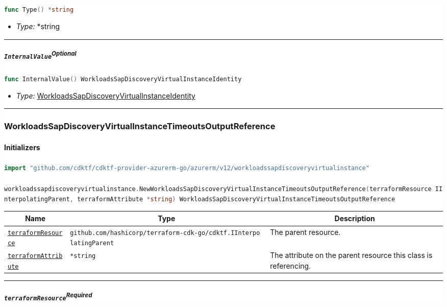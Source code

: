 ```go
func Type() *string
```

- *Type:* *string

---

##### `InternalValue`<sup>Optional</sup> <a name="InternalValue" id="@cdktf/provider-azurerm.workloadsSapDiscoveryVirtualInstance.WorkloadsSapDiscoveryVirtualInstanceIdentityOutputReference.property.internalValue"></a>

```go
func InternalValue() WorkloadsSapDiscoveryVirtualInstanceIdentity
```

- *Type:* <a href="#@cdktf/provider-azurerm.workloadsSapDiscoveryVirtualInstance.WorkloadsSapDiscoveryVirtualInstanceIdentity">WorkloadsSapDiscoveryVirtualInstanceIdentity</a>

---


### WorkloadsSapDiscoveryVirtualInstanceTimeoutsOutputReference <a name="WorkloadsSapDiscoveryVirtualInstanceTimeoutsOutputReference" id="@cdktf/provider-azurerm.workloadsSapDiscoveryVirtualInstance.WorkloadsSapDiscoveryVirtualInstanceTimeoutsOutputReference"></a>

#### Initializers <a name="Initializers" id="@cdktf/provider-azurerm.workloadsSapDiscoveryVirtualInstance.WorkloadsSapDiscoveryVirtualInstanceTimeoutsOutputReference.Initializer"></a>

```go
import "github.com/cdktf/cdktf-provider-azurerm-go/azurerm/v12/workloadssapdiscoveryvirtualinstance"

workloadssapdiscoveryvirtualinstance.NewWorkloadsSapDiscoveryVirtualInstanceTimeoutsOutputReference(terraformResource IInterpolatingParent, terraformAttribute *string) WorkloadsSapDiscoveryVirtualInstanceTimeoutsOutputReference
```

| **Name** | **Type** | **Description** |
| --- | --- | --- |
| <code><a href="#@cdktf/provider-azurerm.workloadsSapDiscoveryVirtualInstance.WorkloadsSapDiscoveryVirtualInstanceTimeoutsOutputReference.Initializer.parameter.terraformResource">terraformResource</a></code> | <code>github.com/hashicorp/terraform-cdk-go/cdktf.IInterpolatingParent</code> | The parent resource. |
| <code><a href="#@cdktf/provider-azurerm.workloadsSapDiscoveryVirtualInstance.WorkloadsSapDiscoveryVirtualInstanceTimeoutsOutputReference.Initializer.parameter.terraformAttribute">terraformAttribute</a></code> | <code>*string</code> | The attribute on the parent resource this class is referencing. |

---

##### `terraformResource`<sup>Required</sup> <a name="terraformResource" id="@cdktf/provider-azurerm.workloadsSapDiscoveryVirtualInstance.WorkloadsSapDiscoveryVirtualInstanceTimeoutsOutputReference.Initializer.parameter.terraformResource"></a>
